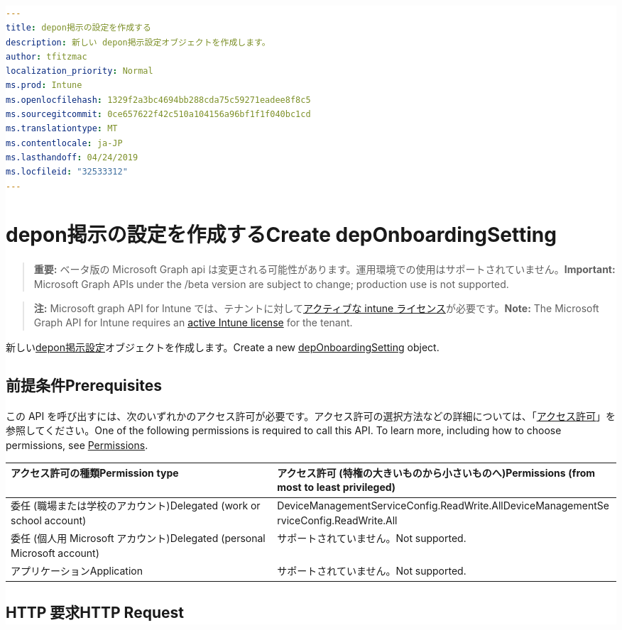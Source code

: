 ```yaml
---
title: depon掲示の設定を作成する
description: 新しい depon掲示設定オブジェクトを作成します。
author: tfitzmac
localization_priority: Normal
ms.prod: Intune
ms.openlocfilehash: 1329f2a3bc4694bb288cda75c59271eadee8f8c5
ms.sourcegitcommit: 0ce657622f42c510a104156a96bf1f1f040bc1cd
ms.translationtype: MT
ms.contentlocale: ja-JP
ms.lasthandoff: 04/24/2019
ms.locfileid: "32533312"
---
```

# <a name="create-deponboardingsetting"></a><span data-ttu-id="fafb6-103">depon掲示の設定を作成する</span><span class="sxs-lookup"><span data-stu-id="fafb6-103">Create depOnboardingSetting</span></span>

> <span data-ttu-id="fafb6-104">**重要:** ベータ版の Microsoft Graph api は変更される可能性があります。運用環境での使用はサポートされていません。</span><span class="sxs-lookup"><span data-stu-id="fafb6-104">**Important:** Microsoft Graph APIs under the /beta version are subject to change; production use is not supported.</span></span>

> <span data-ttu-id="fafb6-105">**注:** Microsoft graph API for Intune では、テナントに対して[アクティブな intune ライセンス](https://go.microsoft.com/fwlink/?linkid=839381)が必要です。</span><span class="sxs-lookup"><span data-stu-id="fafb6-105">**Note:** The Microsoft Graph API for Intune requires an [active Intune license](https://go.microsoft.com/fwlink/?linkid=839381) for the tenant.</span></span>

<span data-ttu-id="fafb6-106">新しい[depon掲示設定](../resources/intune-enrollment-deponboardingsetting.md)オブジェクトを作成します。</span><span class="sxs-lookup"><span data-stu-id="fafb6-106">Create a new [depOnboardingSetting](../resources/intune-enrollment-deponboardingsetting.md) object.</span></span>

## <a name="prerequisites"></a><span data-ttu-id="fafb6-107">前提条件</span><span class="sxs-lookup"><span data-stu-id="fafb6-107">Prerequisites</span></span>
<span data-ttu-id="fafb6-p101">この API を呼び出すには、次のいずれかのアクセス許可が必要です。アクセス許可の選択方法などの詳細については、「[アクセス許可](/graph/permissions-reference)」を参照してください。</span><span class="sxs-lookup"><span data-stu-id="fafb6-p101">One of the following permissions is required to call this API. To learn more, including how to choose permissions, see [Permissions](/graph/permissions-reference).</span></span>

|<span data-ttu-id="fafb6-110">アクセス許可の種類</span><span class="sxs-lookup"><span data-stu-id="fafb6-110">Permission type</span></span>|<span data-ttu-id="fafb6-111">アクセス許可 (特権の大きいものから小さいものへ)</span><span class="sxs-lookup"><span data-stu-id="fafb6-111">Permissions (from most to least privileged)</span></span>|
|:---|:---|
|<span data-ttu-id="fafb6-112">委任 (職場または学校のアカウント)</span><span class="sxs-lookup"><span data-stu-id="fafb6-112">Delegated (work or school account)</span></span>|<span data-ttu-id="fafb6-113">DeviceManagementServiceConfig.ReadWrite.All</span><span class="sxs-lookup"><span data-stu-id="fafb6-113">DeviceManagementServiceConfig.ReadWrite.All</span></span>|
|<span data-ttu-id="fafb6-114">委任 (個人用 Microsoft アカウント)</span><span class="sxs-lookup"><span data-stu-id="fafb6-114">Delegated (personal Microsoft account)</span></span>|<span data-ttu-id="fafb6-115">サポートされていません。</span><span class="sxs-lookup"><span data-stu-id="fafb6-115">Not supported.</span></span>|
|<span data-ttu-id="fafb6-116">アプリケーション</span><span class="sxs-lookup"><span data-stu-id="fafb6-116">Application</span></span>|<span data-ttu-id="fafb6-117">サポートされていません。</span><span class="sxs-lookup"><span data-stu-id="fafb6-117">Not supported.</span></span>|

## <a name="http-request"></a><span data-ttu-id="fafb6-118">HTTP 要求</span><span class="sxs-lookup"><span data-stu-id="fafb6-118">HTTP Request</span></span>
